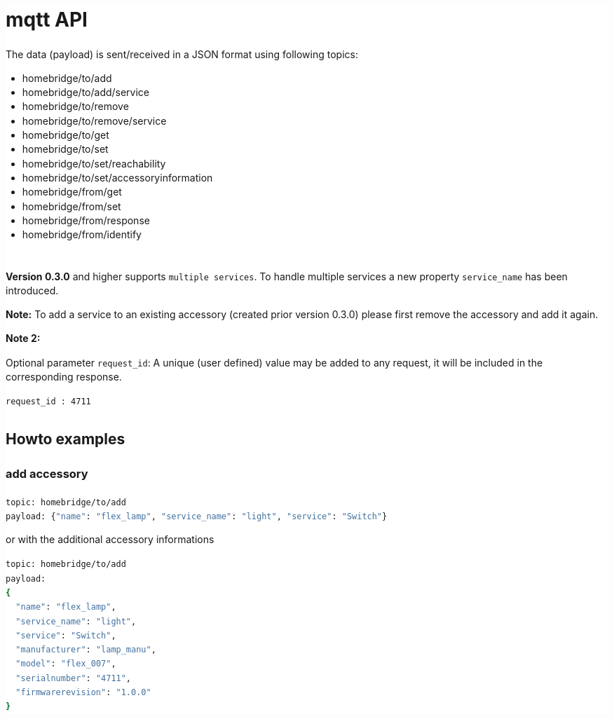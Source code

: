 #
# mqtt API

The data (payload) is sent/received in a JSON format using following topics:


* homebridge/to/add
* homebridge/to/add/service
* homebridge/to/remove
* homebridge/to/remove/service
* homebridge/to/get
* homebridge/to/set
* homebridge/to/set/reachability
* homebridge/to/set/accessoryinformation
* homebridge/from/get
* homebridge/from/set
* homebridge/from/response
* homebridge/from/identify

#
**Version 0.3.0** and higher supports `multiple services`. To handle multiple services a new property `service_name` has been introduced.

**Note:** To add a service to an existing accessory (created prior version 0.3.0) please first remove the accessory and add it again.

**Note 2:** 

Optional parameter `request_id`: A unique (user defined) value may be added to any request, it will be included in the corresponding response.
```sh
request_id : 4711
```

## Howto examples

### add accessory

```sh
topic: homebridge/to/add
payload: {"name": "flex_lamp", "service_name": "light", "service": "Switch"}
```
or with the additional accessory informations

```sh
topic: homebridge/to/add
payload: 
{
  "name": "flex_lamp",
  "service_name": "light",
  "service": "Switch",
  "manufacturer": "lamp_manu",
  "model": "flex_007",
  "serialnumber": "4711",
  "firmwarerevision": "1.0.0"
}
```
